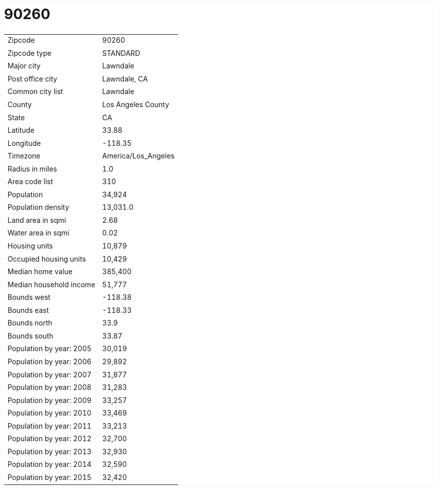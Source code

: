 90260
=====
|||
|--|--|
|Zipcode|90260|
|Zipcode type|STANDARD|
|Major city|Lawndale|
|Post office city|Lawndale, CA|
|Common city list|Lawndale|
|County|Los Angeles County|
|State|CA|
|Latitude|33.88|
|Longitude|-118.35|
|Timezone|America/Los_Angeles|
|Radius in miles|1.0|
|Area code list|310|
|Population|34,924|
|Population density|13,031.0|
|Land area in sqmi|2.68|
|Water area in sqmi|0.02|
|Housing units|10,879|
|Occupied housing units|10,429|
|Median home value|385,400|
|Median household income|51,777|
|Bounds west|-118.38|
|Bounds east|-118.33|
|Bounds north|33.9|
|Bounds south|33.87|
|Population by year: 2005|30,019|
|Population by year: 2006|29,892|
|Population by year: 2007|31,877|
|Population by year: 2008|31,283|
|Population by year: 2009|33,257|
|Population by year: 2010|33,469|
|Population by year: 2011|33,213|
|Population by year: 2012|32,700|
|Population by year: 2013|32,930|
|Population by year: 2014|32,590|
|Population by year: 2015|32,420|